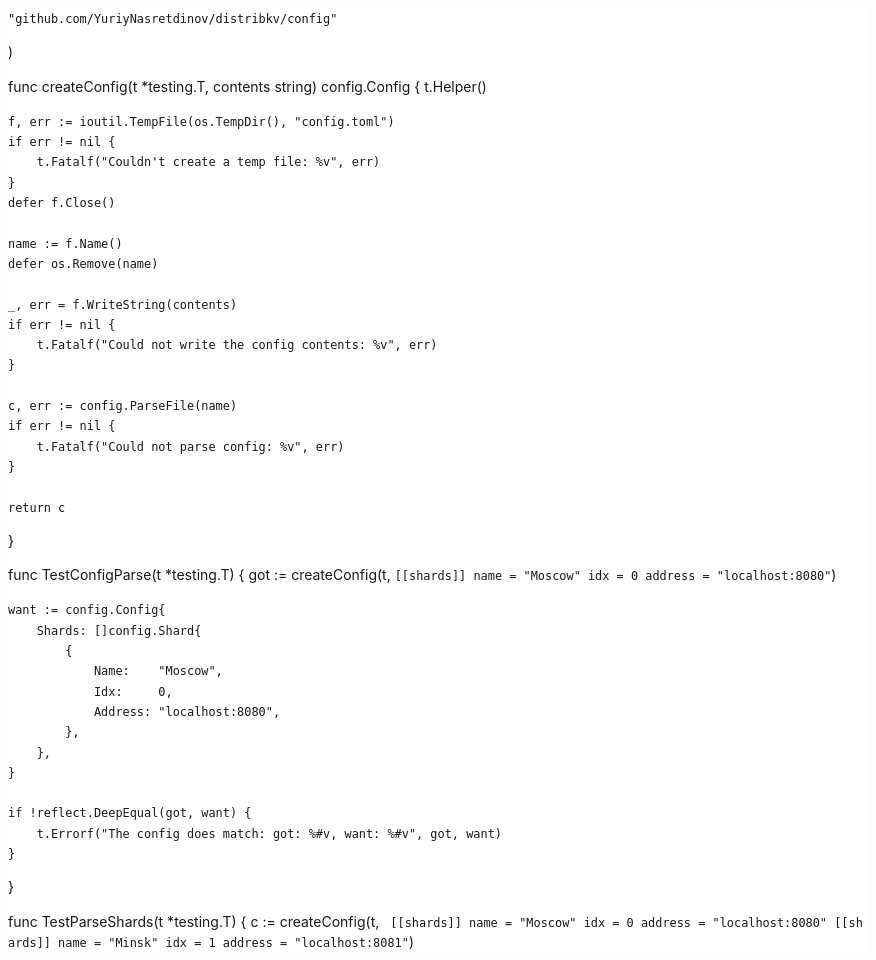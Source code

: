 	"github.com/YuriyNasretdinov/distribkv/config"
)

func createConfig(t *testing.T, contents string) config.Config {
	t.Helper()

	f, err := ioutil.TempFile(os.TempDir(), "config.toml")
	if err != nil {
		t.Fatalf("Couldn't create a temp file: %v", err)
	}
	defer f.Close()

	name := f.Name()
	defer os.Remove(name)

	_, err = f.WriteString(contents)
	if err != nil {
		t.Fatalf("Could not write the config contents: %v", err)
	}

	c, err := config.ParseFile(name)
	if err != nil {
		t.Fatalf("Could not parse config: %v", err)
	}

	return c
}

func TestConfigParse(t *testing.T) {
	got := createConfig(t, `[[shards]]
		name = "Moscow"
		idx = 0
		address = "localhost:8080"`)

	want := config.Config{
		Shards: []config.Shard{
			{
				Name:    "Moscow",
				Idx:     0,
				Address: "localhost:8080",
			},
		},
	}

	if !reflect.DeepEqual(got, want) {
		t.Errorf("The config does match: got: %#v, want: %#v", got, want)
	}
}

func TestParseShards(t *testing.T) {
	c := createConfig(t, `
	[[shards]]
		name = "Moscow"
		idx = 0
		address = "localhost:8080"
	[[shards]]
		name = "Minsk"
		idx = 1
		address = "localhost:8081"`)
